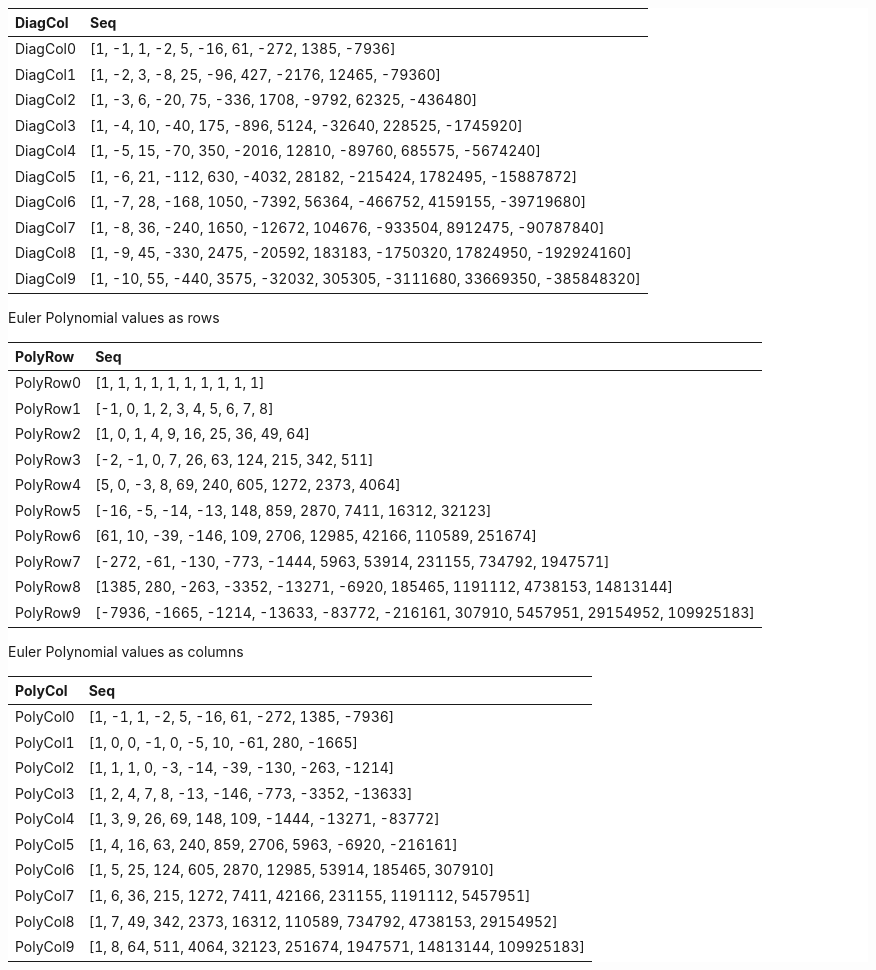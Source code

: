 | DiagCol  |   Seq  |
| :---     |  :---  |
| DiagCol0 | [1, -1, 1, -2, 5, -16, 61, -272, 1385, -7936] |
| DiagCol1 | [1, -2, 3, -8, 25, -96, 427, -2176, 12465, -79360] |
| DiagCol2 | [1, -3, 6, -20, 75, -336, 1708, -9792, 62325, -436480] |
| DiagCol3 | [1, -4, 10, -40, 175, -896, 5124, -32640, 228525, -1745920] |
| DiagCol4 | [1, -5, 15, -70, 350, -2016, 12810, -89760, 685575, -5674240] |
| DiagCol5 | [1, -6, 21, -112, 630, -4032, 28182, -215424, 1782495, -15887872] |
| DiagCol6 | [1, -7, 28, -168, 1050, -7392, 56364, -466752, 4159155, -39719680] |
| DiagCol7 | [1, -8, 36, -240, 1650, -12672, 104676, -933504, 8912475, -90787840] |
| DiagCol8 | [1, -9, 45, -330, 2475, -20592, 183183, -1750320, 17824950, -192924160] |
| DiagCol9 | [1, -10, 55, -440, 3575, -32032, 305305, -3111680, 33669350, -385848320] |

Euler Polynomial values as rows

| PolyRow  |   Seq  |
| :---     |  :---  |
| PolyRow0 | [1, 1, 1, 1, 1, 1, 1, 1, 1, 1] |
| PolyRow1 | [-1, 0, 1, 2, 3, 4, 5, 6, 7, 8] |
| PolyRow2 | [1, 0, 1, 4, 9, 16, 25, 36, 49, 64] |
| PolyRow3 | [-2, -1, 0, 7, 26, 63, 124, 215, 342, 511] |
| PolyRow4 | [5, 0, -3, 8, 69, 240, 605, 1272, 2373, 4064] |
| PolyRow5 | [-16, -5, -14, -13, 148, 859, 2870, 7411, 16312, 32123] |
| PolyRow6 | [61, 10, -39, -146, 109, 2706, 12985, 42166, 110589, 251674] |
| PolyRow7 | [-272, -61, -130, -773, -1444, 5963, 53914, 231155, 734792, 1947571] |
| PolyRow8 | [1385, 280, -263, -3352, -13271, -6920, 185465, 1191112, 4738153, 14813144] |
| PolyRow9 | [-7936, -1665, -1214, -13633, -83772, -216161, 307910, 5457951, 29154952, 109925183] |

Euler Polynomial values as columns

| PolyCol  |   Seq  |
| :---     |  :---  |
| PolyCol0 | [1, -1, 1, -2, 5, -16, 61, -272, 1385, -7936] |
| PolyCol1 | [1, 0, 0, -1, 0, -5, 10, -61, 280, -1665] |
| PolyCol2 | [1, 1, 1, 0, -3, -14, -39, -130, -263, -1214] |
| PolyCol3 | [1, 2, 4, 7, 8, -13, -146, -773, -3352, -13633] |
| PolyCol4 | [1, 3, 9, 26, 69, 148, 109, -1444, -13271, -83772] |
| PolyCol5 | [1, 4, 16, 63, 240, 859, 2706, 5963, -6920, -216161] |
| PolyCol6 | [1, 5, 25, 124, 605, 2870, 12985, 53914, 185465, 307910] |
| PolyCol7 | [1, 6, 36, 215, 1272, 7411, 42166, 231155, 1191112, 5457951] |
| PolyCol8 | [1, 7, 49, 342, 2373, 16312, 110589, 734792, 4738153, 29154952] |
| PolyCol9 | [1, 8, 64, 511, 4064, 32123, 251674, 1947571, 14813144, 109925183] |
